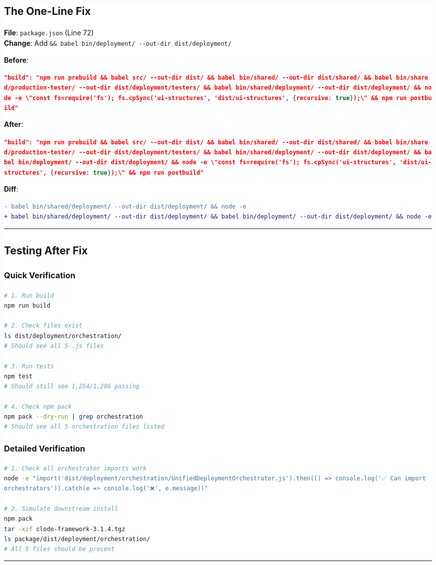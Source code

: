 
## The One-Line Fix

**File**: `package.json` (Line 72)  
**Change**: Add `&& babel bin/deployment/ --out-dir dist/deployment/`

**Before**:
```json
"build": "npm run prebuild && babel src/ --out-dir dist/ && babel bin/shared/ --out-dir dist/shared/ && babel bin/shared/production-tester/ --out-dir dist/deployment/testers/ && babel bin/shared/deployment/ --out-dir dist/deployment/ && node -e \"const fs=require('fs'); fs.cpSync('ui-structures', 'dist/ui-structures', {recursive: true});\" && npm run postbuild"
```

**After**:
```json
"build": "npm run prebuild && babel src/ --out-dir dist/ && babel bin/shared/ --out-dir dist/shared/ && babel bin/shared/production-tester/ --out-dir dist/deployment/testers/ && babel bin/shared/deployment/ --out-dir dist/deployment/ && babel bin/deployment/ --out-dir dist/deployment/ && node -e \"const fs=require('fs'); fs.cpSync('ui-structures', 'dist/ui-structures', {recursive: true});\" && npm run postbuild"
```

**Diff**:
```diff
- babel bin/shared/deployment/ --out-dir dist/deployment/ && node -e
+ babel bin/shared/deployment/ --out-dir dist/deployment/ && babel bin/deployment/ --out-dir dist/deployment/ && node -e
```

---

## Testing After Fix

### Quick Verification
```bash
# 1. Run build
npm run build

# 2. Check files exist
ls dist/deployment/orchestration/
# Should see all 5 .js files

# 3. Run tests
npm test
# Should still see 1,254/1,286 passing

# 4. Check npm pack
npm pack --dry-run | grep orchestration
# Should see all 5 orchestration files listed
```

### Detailed Verification
```bash
# 1. Check all orchestrator imports work
node -e "import('dist/deployment/orchestration/UnifiedDeploymentOrchestrator.js').then(() => console.log('✅ Can import orchestrators')).catch(e => console.log('❌', e.message))"

# 2. Simulate downstream install
npm pack
tar -xzf clodo-framework-3.1.4.tgz
ls package/dist/deployment/orchestration/
# All 5 files should be present
```

---